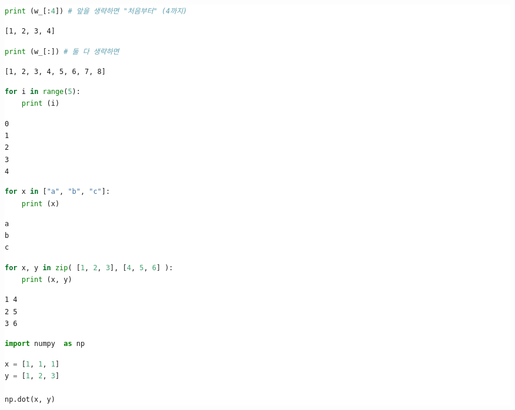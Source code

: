 ```python
print (w_[:4]) # 앞을 생략하면 "처음부터" (4까지)
```

    [1, 2, 3, 4]



```python
print (w_[:]) # 둘 다 생략하면 
```

    [1, 2, 3, 4, 5, 6, 7, 8]



```python
for i in range(5):
    print (i)
```

    0
    1
    2
    3
    4



```python
for x in ["a", "b", "c"]:
    print (x)
```

    a
    b
    c



```python
for x, y in zip( [1, 2, 3], [4, 5, 6] ):
    print (x, y)
```

    1 4
    2 5
    3 6



```python
import numpy  as np
```


```python
x = [1, 1, 1]
y = [1, 2, 3]

np.dot(x, y)
```


